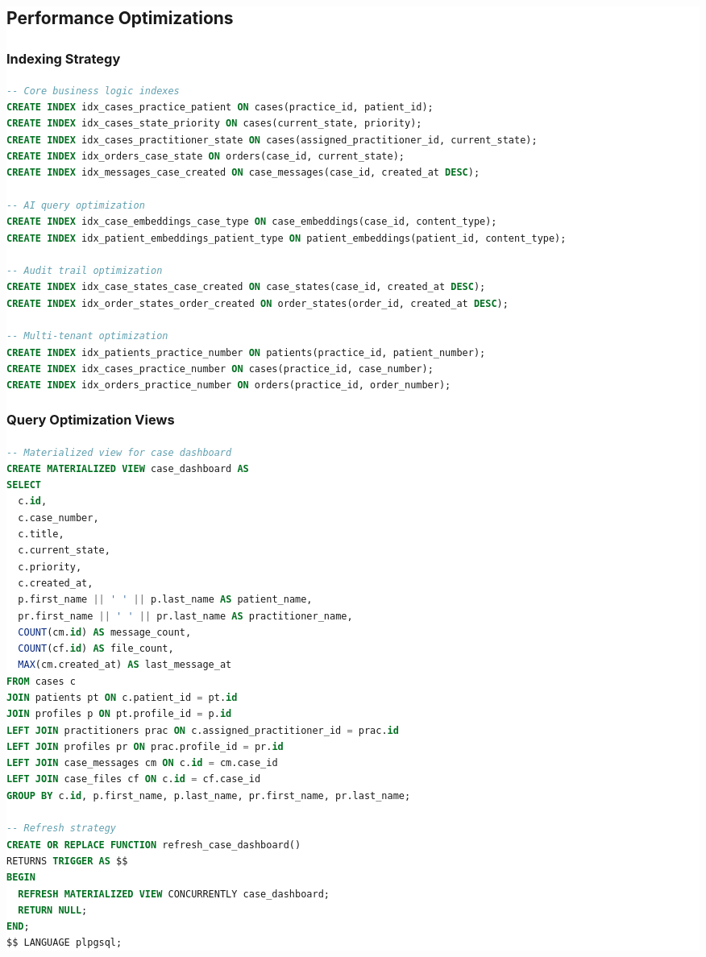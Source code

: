 ## Performance Optimizations

### Indexing Strategy

```sql
-- Core business logic indexes
CREATE INDEX idx_cases_practice_patient ON cases(practice_id, patient_id);
CREATE INDEX idx_cases_state_priority ON cases(current_state, priority);
CREATE INDEX idx_cases_practitioner_state ON cases(assigned_practitioner_id, current_state);
CREATE INDEX idx_orders_case_state ON orders(case_id, current_state);
CREATE INDEX idx_messages_case_created ON case_messages(case_id, created_at DESC);

-- AI query optimization
CREATE INDEX idx_case_embeddings_case_type ON case_embeddings(case_id, content_type);
CREATE INDEX idx_patient_embeddings_patient_type ON patient_embeddings(patient_id, content_type);

-- Audit trail optimization
CREATE INDEX idx_case_states_case_created ON case_states(case_id, created_at DESC);
CREATE INDEX idx_order_states_order_created ON order_states(order_id, created_at DESC);

-- Multi-tenant optimization
CREATE INDEX idx_patients_practice_number ON patients(practice_id, patient_number);
CREATE INDEX idx_cases_practice_number ON cases(practice_id, case_number);
CREATE INDEX idx_orders_practice_number ON orders(practice_id, order_number);
```

### Query Optimization Views

```sql
-- Materialized view for case dashboard
CREATE MATERIALIZED VIEW case_dashboard AS
SELECT 
  c.id,
  c.case_number,
  c.title,
  c.current_state,
  c.priority,
  c.created_at,
  p.first_name || ' ' || p.last_name AS patient_name,
  pr.first_name || ' ' || pr.last_name AS practitioner_name,
  COUNT(cm.id) AS message_count,
  COUNT(cf.id) AS file_count,
  MAX(cm.created_at) AS last_message_at
FROM cases c
JOIN patients pt ON c.patient_id = pt.id
JOIN profiles p ON pt.profile_id = p.id
LEFT JOIN practitioners prac ON c.assigned_practitioner_id = prac.id
LEFT JOIN profiles pr ON prac.profile_id = pr.id
LEFT JOIN case_messages cm ON c.id = cm.case_id
LEFT JOIN case_files cf ON c.id = cf.case_id
GROUP BY c.id, p.first_name, p.last_name, pr.first_name, pr.last_name;

-- Refresh strategy
CREATE OR REPLACE FUNCTION refresh_case_dashboard()
RETURNS TRIGGER AS $$
BEGIN
  REFRESH MATERIALIZED VIEW CONCURRENTLY case_dashboard;
  RETURN NULL;
END;
$$ LANGUAGE plpgsql;
```
